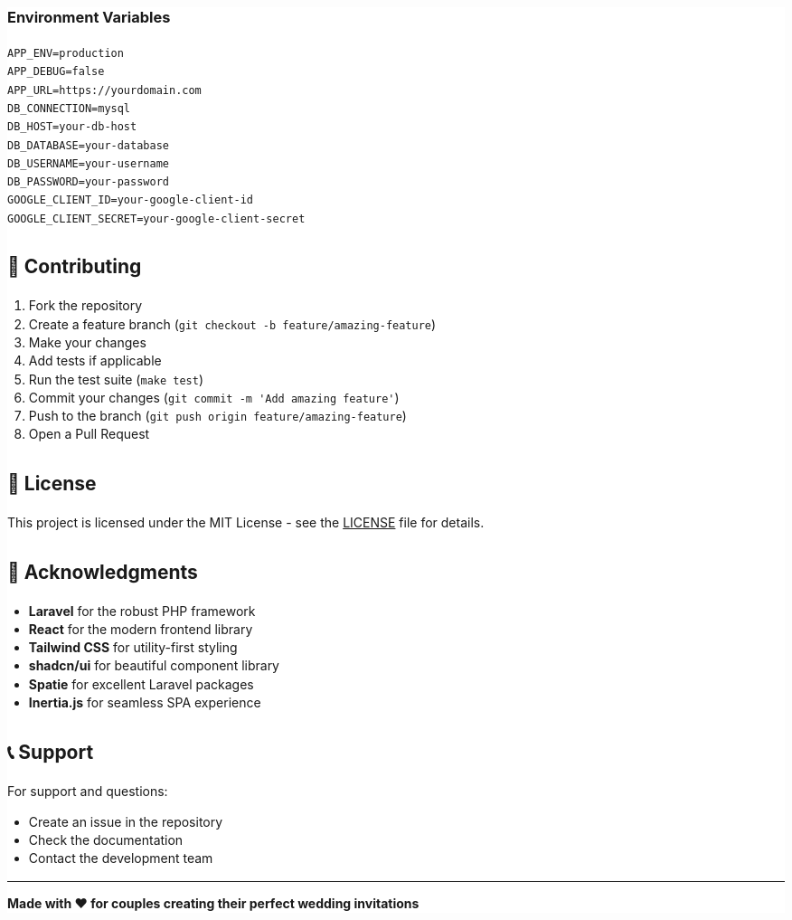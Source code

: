 ### Environment Variables
```env
APP_ENV=production
APP_DEBUG=false
APP_URL=https://yourdomain.com
DB_CONNECTION=mysql
DB_HOST=your-db-host
DB_DATABASE=your-database
DB_USERNAME=your-username
DB_PASSWORD=your-password
GOOGLE_CLIENT_ID=your-google-client-id
GOOGLE_CLIENT_SECRET=your-google-client-secret
```

## 🤝 Contributing

1. Fork the repository
2. Create a feature branch (`git checkout -b feature/amazing-feature`)
3. Make your changes
4. Add tests if applicable
5. Run the test suite (`make test`)
6. Commit your changes (`git commit -m 'Add amazing feature'`)
7. Push to the branch (`git push origin feature/amazing-feature`)
8. Open a Pull Request

## 📄 License

This project is licensed under the MIT License - see the [LICENSE](LICENSE) file for details.

## 🙏 Acknowledgments

- **Laravel** for the robust PHP framework
- **React** for the modern frontend library
- **Tailwind CSS** for utility-first styling
- **shadcn/ui** for beautiful component library
- **Spatie** for excellent Laravel packages
- **Inertia.js** for seamless SPA experience

## 📞 Support

For support and questions:
- Create an issue in the repository
- Check the documentation
- Contact the development team

---

**Made with ❤️ for couples creating their perfect wedding invitations**
